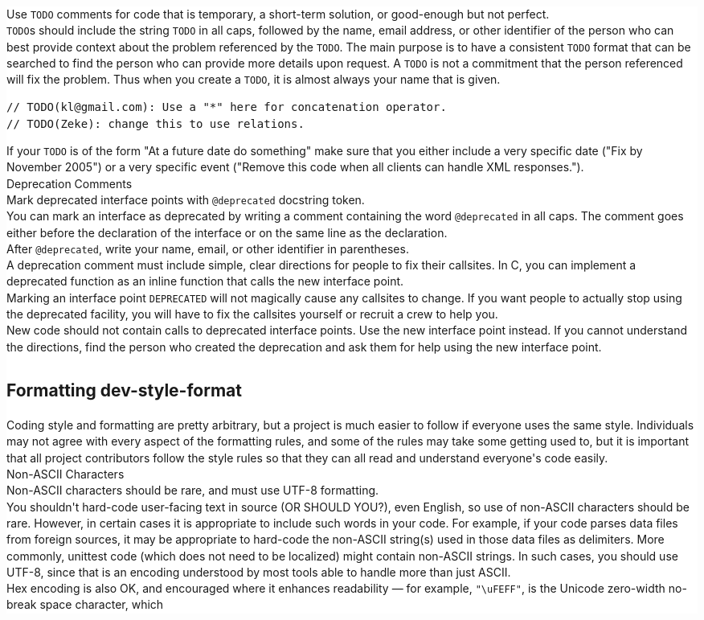<div class="old-help-para">Use <code>TODO</code> comments for code that is temporary, a short-term solution, or
good-enough but not perfect.</div>
<div class="old-help-para"><code>TODO</code>s should include the string <code>TODO</code> in all caps, followed by the name,
email address, or other identifier of the person who can best provide context
about the problem referenced by the <code>TODO</code>. The main purpose is to have a
consistent <code>TODO</code> format that can be searched to find the person who can
provide more details upon request. A <code>TODO</code> is not a commitment that the
person referenced will fix the problem. Thus when you create a <code>TODO</code>, it is
almost always your name that is given.<pre>// TODO(kl@gmail.com): Use a "*" here for concatenation operator.
// TODO(Zeke): change this to use relations.</pre>
If your <code>TODO</code> is of the form "At a future date do something" make sure that
you either include a very specific date ("Fix by November 2005") or a very
specific event ("Remove this code when all clients can handle XML
responses.").</div>
<div class="old-help-para"><div class="help-column_heading">Deprecation Comments</div></div>
<div class="old-help-para">Mark deprecated interface points with <code>@deprecated</code> docstring token.</div>
<div class="old-help-para">You can mark an interface as deprecated by writing a comment containing the
word <code>@deprecated</code> in all caps. The comment goes either before the declaration
of the interface or on the same line as the declaration.</div>
<div class="old-help-para">After <code>@deprecated</code>, write your name, email, or other identifier in
parentheses.</div>
<div class="old-help-para">A deprecation comment must include simple, clear directions for people to fix
their callsites. In C, you can implement a deprecated function as an inline
function that calls the new interface point.</div>
<div class="old-help-para">Marking an interface point <code>DEPRECATED</code> will not magically cause any callsites
to change. If you want people to actually stop using the deprecated facility,
you will have to fix the callsites yourself or recruit a crew to help you.</div>
<div class="old-help-para">New code should not contain calls to deprecated interface points. Use the new
interface point instead. If you cannot understand the directions, find the
person who created the deprecation and ask them for help using the new
interface point.</div>
<div class="old-help-para"><h2 class="help-heading">Formatting<span class="help-heading-tags">                                              <a name="dev-style-format"></a><span class="help-tag">dev-style-format</span></span></h2></div>
<div class="old-help-para">Coding style and formatting are pretty arbitrary, but a project is much easier
to follow if everyone uses the same style. Individuals may not agree with
every aspect of the formatting rules, and some of the rules may take some
getting used to, but it is important that all project contributors follow the
style rules so that they can all read and understand everyone's code easily.</div>
<div class="old-help-para"><div class="help-column_heading">Non-ASCII Characters</div></div>
<div class="old-help-para">Non-ASCII characters should be rare, and must use UTF-8 formatting.</div>
<div class="old-help-para">You shouldn't hard-code user-facing text in source (OR SHOULD YOU?), even
English, so use of non-ASCII characters should be rare. However, in certain
cases it is appropriate to include such words in your code. For example, if
your code parses data files from foreign sources, it may be appropriate to
hard-code the non-ASCII string(s) used in those data files as delimiters. More
commonly, unittest code (which does not need to be localized) might contain
non-ASCII strings. In such cases, you should use UTF-8, since that is an
encoding understood by most tools able to handle more than just ASCII.</div>
<div class="old-help-para">Hex encoding is also OK, and encouraged where it enhances readability — for
example, <code>"\uFEFF"</code>, is the Unicode zero-width no-break space character, which